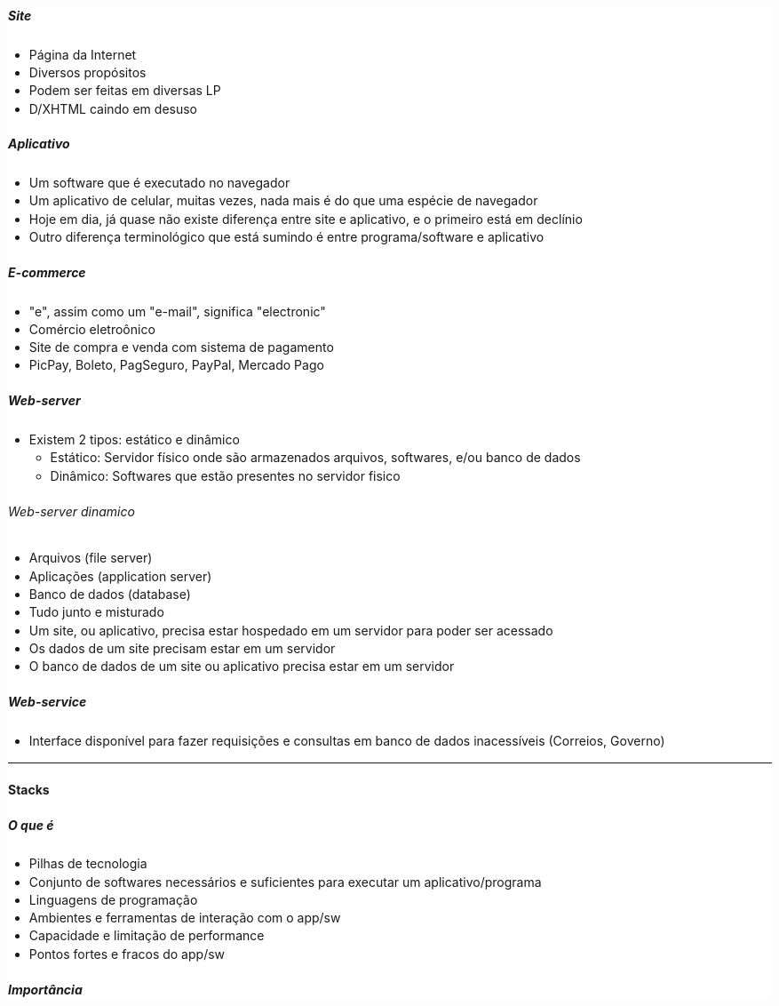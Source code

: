 ##### Site

- Página da Internet
- Diversos propósitos
- Podem ser feitas em diversas LP
- D/XHTML caindo em desuso

##### Aplicativo

- Um software que é executado no navegador
- Um aplicativo de celular, muitas vezes, nada mais é do que uma espécie de navegador
- Hoje em dia, já quase não existe diferença entre site e aplicativo, e o primeiro está em declínio
- Outro diferença terminológico que está sumindo é entre programa/software e aplicativo

##### E-commerce

- "e", assim como um "e-mail", significa "electronic"
- Comércio eletroônico
- Site de compra e venda com sistema de pagamento
- PicPay, Boleto, PagSeguro, PayPal, Mercado Pago

##### Web-server

- Existem 2 tipos: estático e dinâmico
  - Estático: Servidor físico onde são armazenados arquivos, softwares, e/ou banco de dados
  - Dinâmico: Softwares que estão presentes no servidor fisico

###### Web-server dinamico

- Arquivos (file server)
- Aplicações (application server)
- Banco de dados (database)
- Tudo junto e misturado
- Um site, ou aplicativo, precisa estar hospedado em um servidor para poder ser acessado
- Os dados de um site precisam estar em um servidor
- O  banco de dados de um site ou aplicativo precisa estar em um servidor

##### Web-service

- Interface disponível para fazer requisições e consultas em banco de dados inacessíveis (Correios, Governo)

---

#### Stacks

##### O que é

- Pilhas de tecnologia
- Conjunto de softwares necessários e suficientes para executar um aplicativo/programa
- Linguagens de programação
- Ambientes e ferramentas de interação com o app/sw
- Capacidade e limitação de performance
- Pontos fortes e fracos do app/sw

##### Importância
